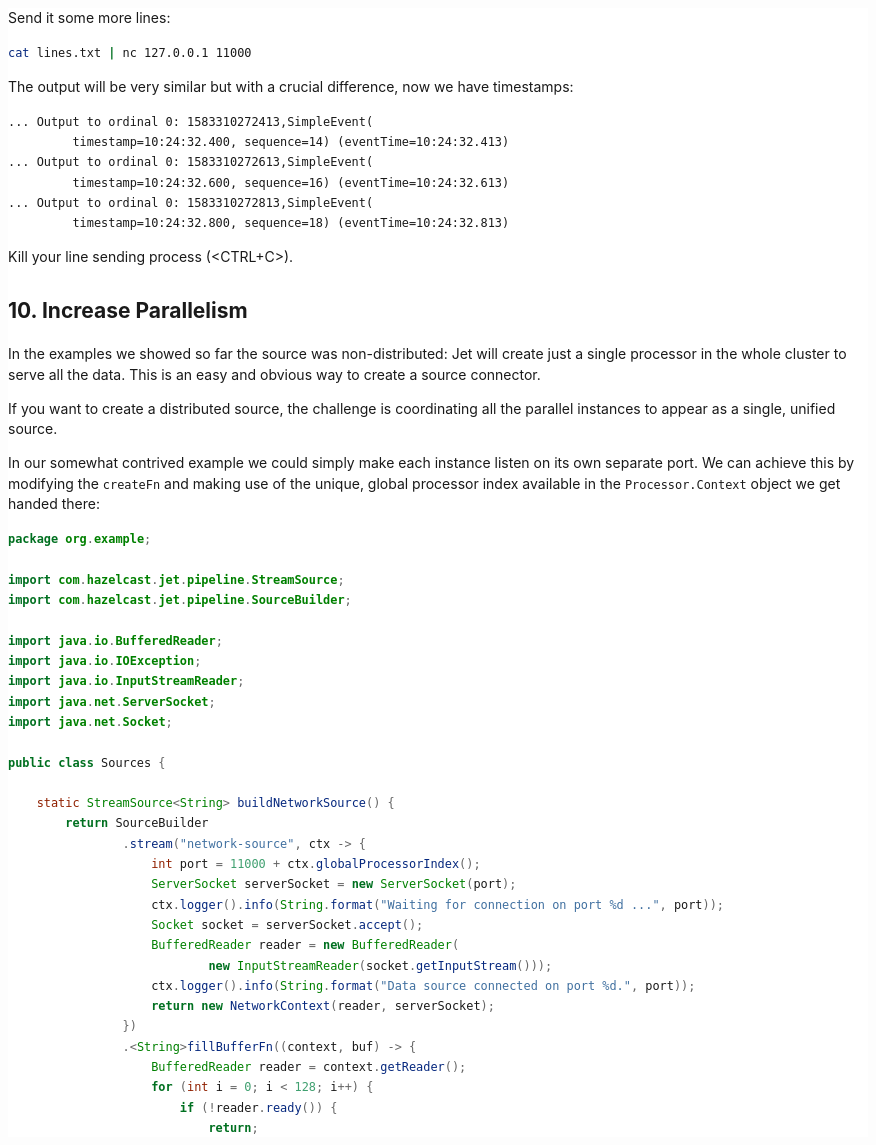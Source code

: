 Send it some more lines:

```bash
cat lines.txt | nc 127.0.0.1 11000
```

The output will be very similar but with a crucial difference, now we
have timestamps:

```text
... Output to ordinal 0: 1583310272413,SimpleEvent(
         timestamp=10:24:32.400, sequence=14) (eventTime=10:24:32.413)
... Output to ordinal 0: 1583310272613,SimpleEvent(
         timestamp=10:24:32.600, sequence=16) (eventTime=10:24:32.613)
... Output to ordinal 0: 1583310272813,SimpleEvent(
         timestamp=10:24:32.800, sequence=18) (eventTime=10:24:32.813)
```

Kill your line sending process (<CTRL+C>).

## 10. Increase Parallelism

In the examples we showed so far the source was non-distributed: Jet
will create just a single processor in the whole cluster to serve all
the data. This is an easy and obvious way to create a source connector.

If you want to create a distributed source, the challenge is
coordinating all the parallel instances to appear as a single, unified
source.

In our somewhat contrived example we could simply make each instance
listen on its own separate port. We can achieve this by modifying the
`createFn` and making use of the unique, global processor index
available in the `Processor.Context` object we get handed there:

```java
package org.example;

import com.hazelcast.jet.pipeline.StreamSource;
import com.hazelcast.jet.pipeline.SourceBuilder;

import java.io.BufferedReader;
import java.io.IOException;
import java.io.InputStreamReader;
import java.net.ServerSocket;
import java.net.Socket;

public class Sources {

    static StreamSource<String> buildNetworkSource() {
        return SourceBuilder
                .stream("network-source", ctx -> {
                    int port = 11000 + ctx.globalProcessorIndex();
                    ServerSocket serverSocket = new ServerSocket(port);
                    ctx.logger().info(String.format("Waiting for connection on port %d ...", port));
                    Socket socket = serverSocket.accept();
                    BufferedReader reader = new BufferedReader(
                            new InputStreamReader(socket.getInputStream()));
                    ctx.logger().info(String.format("Data source connected on port %d.", port));
                    return new NetworkContext(reader, serverSocket);
                })
                .<String>fillBufferFn((context, buf) -> {
                    BufferedReader reader = context.getReader();
                    for (int i = 0; i < 128; i++) {
                        if (!reader.ready()) {
                            return;
```
